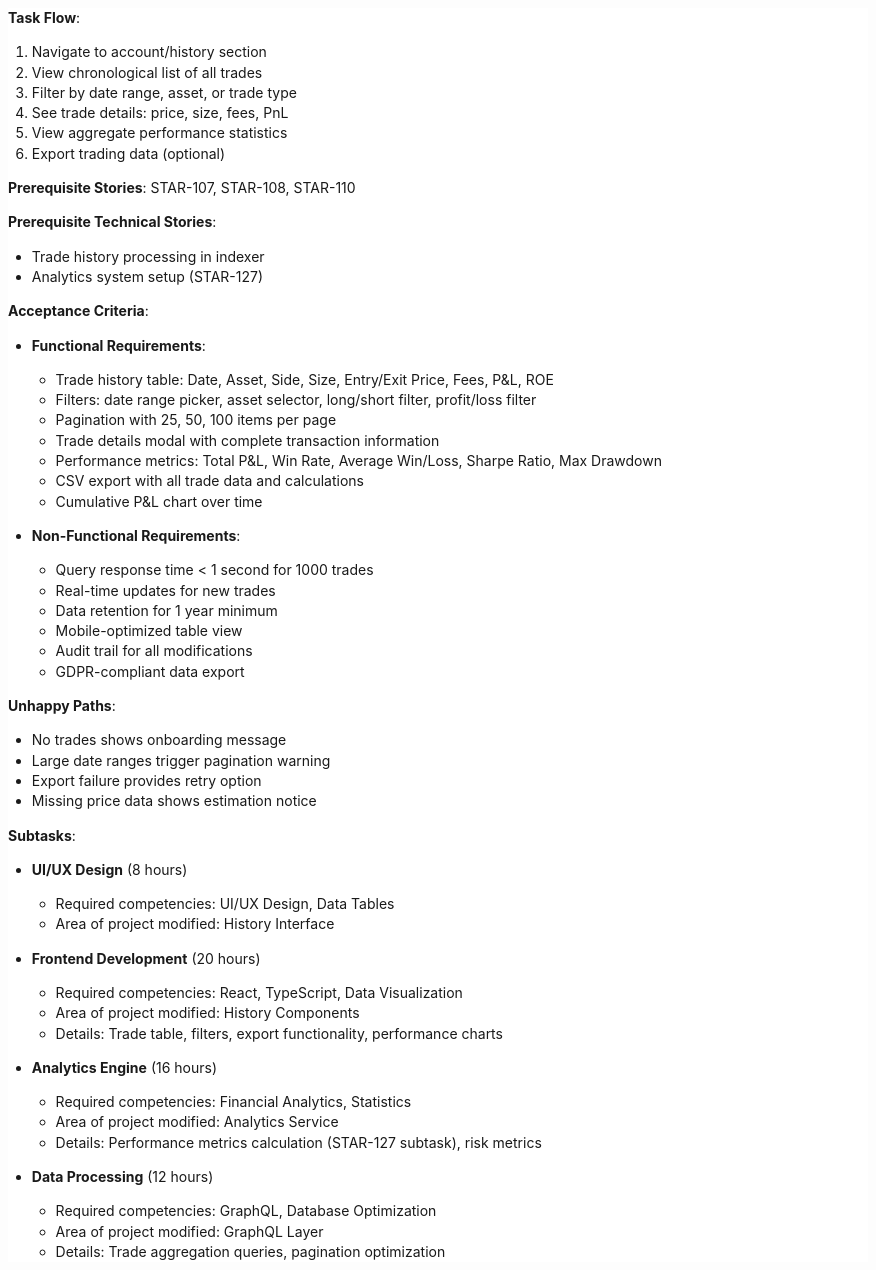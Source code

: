 **Task Flow**:
1. Navigate to account/history section
2. View chronological list of all trades
3. Filter by date range, asset, or trade type
4. See trade details: price, size, fees, PnL
5. View aggregate performance statistics
6. Export trading data (optional)

**Prerequisite Stories**: STAR-107, STAR-108, STAR-110

**Prerequisite Technical Stories**: 
- Trade history processing in indexer
- Analytics system setup (STAR-127)

**Acceptance Criteria**:
- **Functional Requirements**:
  - Trade history table: Date, Asset, Side, Size, Entry/Exit Price, Fees, P&L, ROE
  - Filters: date range picker, asset selector, long/short filter, profit/loss filter
  - Pagination with 25, 50, 100 items per page
  - Trade details modal with complete transaction information
  - Performance metrics: Total P&L, Win Rate, Average Win/Loss, Sharpe Ratio, Max Drawdown
  - CSV export with all trade data and calculations
  - Cumulative P&L chart over time
  
- **Non-Functional Requirements**:
  - Query response time < 1 second for 1000 trades
  - Real-time updates for new trades
  - Data retention for 1 year minimum
  - Mobile-optimized table view
  - Audit trail for all modifications
  - GDPR-compliant data export

**Unhappy Paths**:
  - No trades shows onboarding message
  - Large date ranges trigger pagination warning
  - Export failure provides retry option
  - Missing price data shows estimation notice

**Subtasks**:

- **UI/UX Design** (8 hours)
  - Required competencies: UI/UX Design, Data Tables
  - Area of project modified: History Interface
  
- **Frontend Development** (20 hours)
  - Required competencies: React, TypeScript, Data Visualization
  - Area of project modified: History Components
  - Details: Trade table, filters, export functionality, performance charts
  
- **Analytics Engine** (16 hours)
  - Required competencies: Financial Analytics, Statistics
  - Area of project modified: Analytics Service
  - Details: Performance metrics calculation (STAR-127 subtask), risk metrics
  
- **Data Processing** (12 hours)
  - Required competencies: GraphQL, Database Optimization
  - Area of project modified: GraphQL Layer
  - Details: Trade aggregation queries, pagination optimization
  